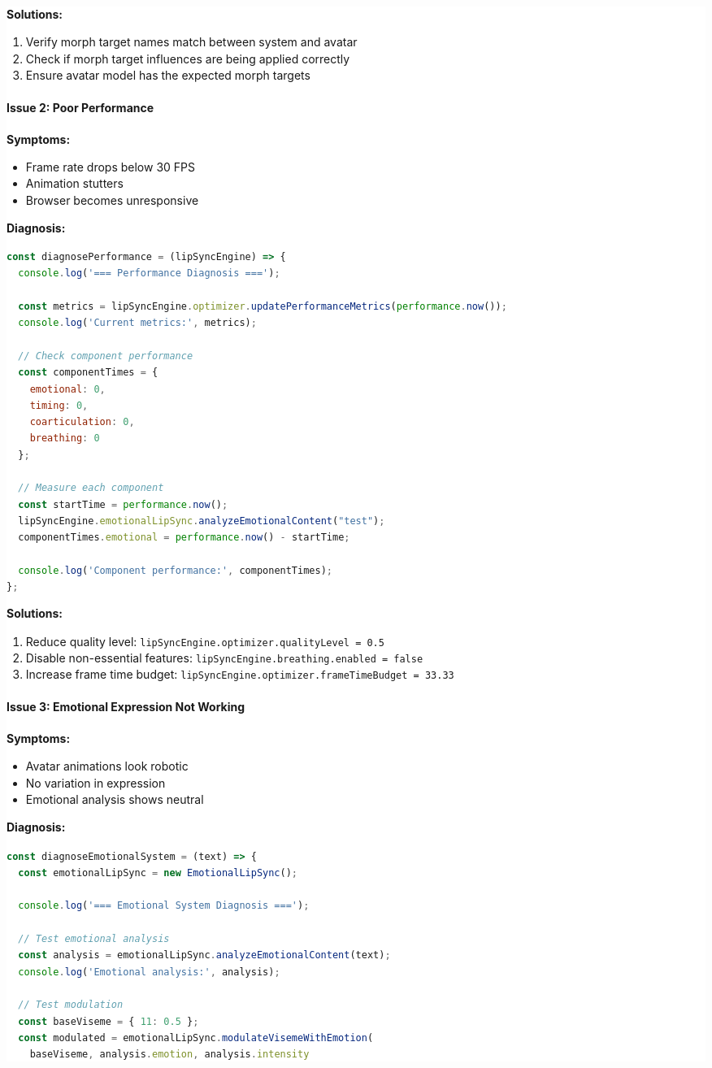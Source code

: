 ```javascript
```

**Solutions:**
1. Verify morph target names match between system and avatar
2. Check if morph target influences are being applied correctly
3. Ensure avatar model has the expected morph targets

#### Issue 2: Poor Performance

**Symptoms:**
- Frame rate drops below 30 FPS
- Animation stutters
- Browser becomes unresponsive

**Diagnosis:**
```javascript
const diagnosePerformance = (lipSyncEngine) => {
  console.log('=== Performance Diagnosis ===');
  
  const metrics = lipSyncEngine.optimizer.updatePerformanceMetrics(performance.now());
  console.log('Current metrics:', metrics);
  
  // Check component performance
  const componentTimes = {
    emotional: 0,
    timing: 0,
    coarticulation: 0,
    breathing: 0
  };
  
  // Measure each component
  const startTime = performance.now();
  lipSyncEngine.emotionalLipSync.analyzeEmotionalContent("test");
  componentTimes.emotional = performance.now() - startTime;
  
  console.log('Component performance:', componentTimes);
};
```

**Solutions:**
1. Reduce quality level: `lipSyncEngine.optimizer.qualityLevel = 0.5`
2. Disable non-essential features: `lipSyncEngine.breathing.enabled = false`
3. Increase frame time budget: `lipSyncEngine.optimizer.frameTimeBudget = 33.33`

#### Issue 3: Emotional Expression Not Working

**Symptoms:**
- Avatar animations look robotic
- No variation in expression
- Emotional analysis shows neutral

**Diagnosis:**
```javascript
const diagnoseEmotionalSystem = (text) => {
  const emotionalLipSync = new EmotionalLipSync();
  
  console.log('=== Emotional System Diagnosis ===');
  
  // Test emotional analysis
  const analysis = emotionalLipSync.analyzeEmotionalContent(text);
  console.log('Emotional analysis:', analysis);
  
  // Test modulation
  const baseViseme = { 11: 0.5 };
  const modulated = emotionalLipSync.modulateVisemeWithEmotion(
    baseViseme, analysis.emotion, analysis.intensity
```